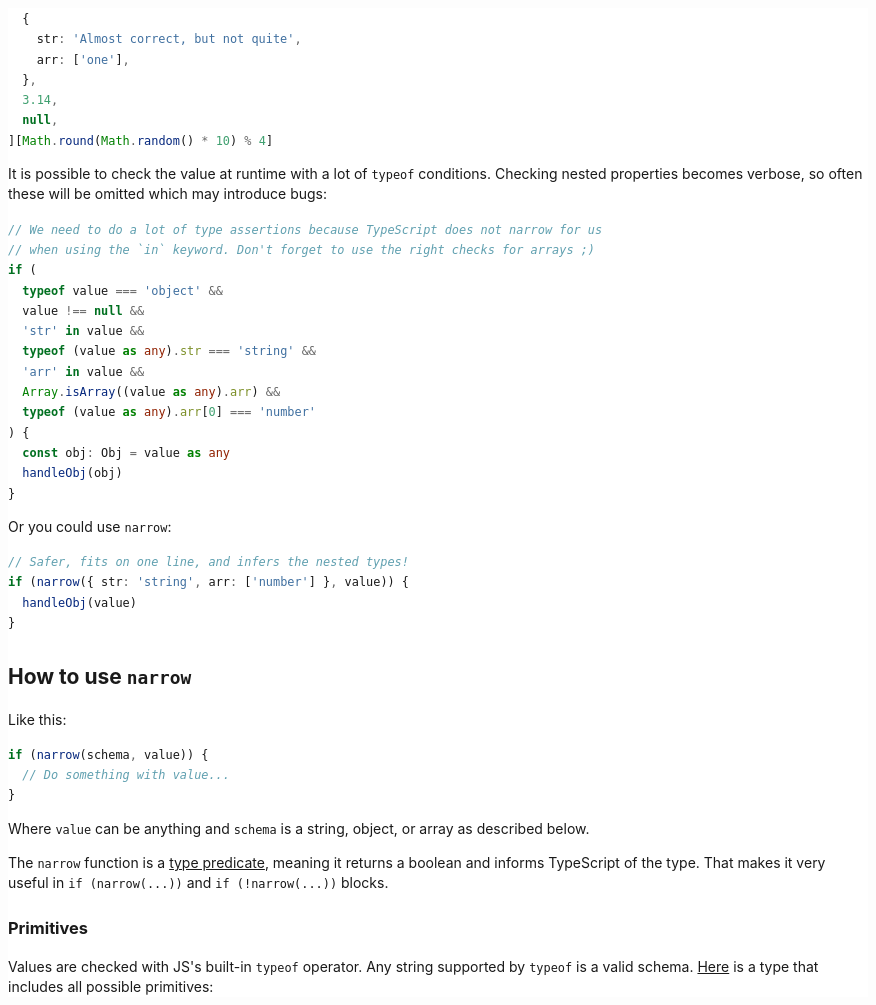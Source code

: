 ```ts
  {
    str: 'Almost correct, but not quite',
    arr: ['one'],
  },
  3.14,
  null,
][Math.round(Math.random() * 10) % 4]
```

It is possible to check the value at runtime with a lot of `typeof` conditions. Checking nested properties becomes verbose, so often these will be omitted which may introduce bugs:

```ts
// We need to do a lot of type assertions because TypeScript does not narrow for us
// when using the `in` keyword. Don't forget to use the right checks for arrays ;)
if (
  typeof value === 'object' &&
  value !== null &&
  'str' in value &&
  typeof (value as any).str === 'string' &&
  'arr' in value &&
  Array.isArray((value as any).arr) &&
  typeof (value as any).arr[0] === 'number'
) {
  const obj: Obj = value as any
  handleObj(obj)
}
```

Or you could use `narrow`:

```ts
// Safer, fits on one line, and infers the nested types!
if (narrow({ str: 'string', arr: ['number'] }, value)) {
  handleObj(value)
}
```

## How to use `narrow`

Like this:

```ts
if (narrow(schema, value)) {
  // Do something with value...
}
```

Where `value` can be anything and `schema` is a string, object, or array as described below.

The `narrow` function is a [type predicate](https://www.typescriptlang.org/docs/handbook/2/narrowing.html#using-type-predicates), meaning it returns a boolean and informs TypeScript of the type. That makes it very useful in `if (narrow(...))` and `if (!narrow(...))` blocks.

### Primitives
Values are checked with JS's built-in `typeof` operator. Any string supported by `typeof` is a valid schema. [Here](/src/narrow.ts#L4) is a type that includes all possible primitives:
